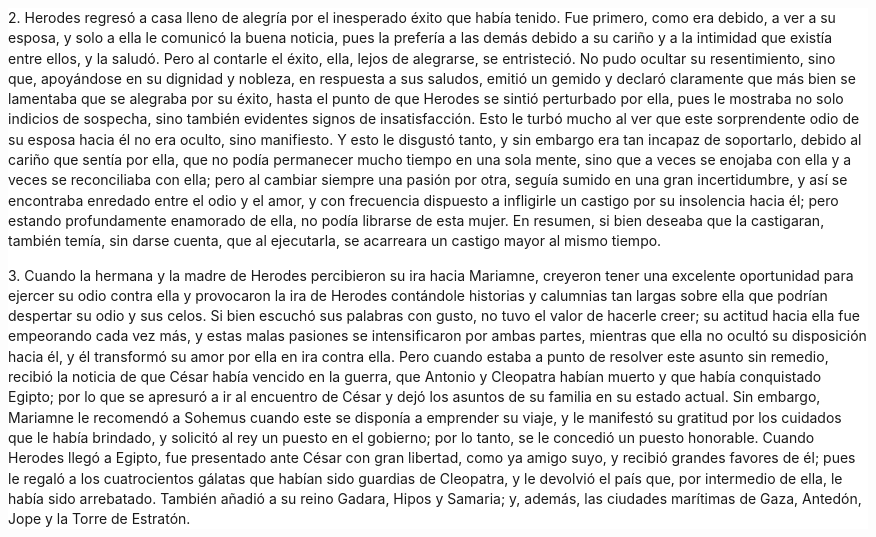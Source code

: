 <a id="v7_2"></a>2\. Herodes regresó a casa lleno de alegría por el inesperado éxito que había tenido. Fue primero, como era debido, a ver a su esposa, y solo a ella le comunicó la buena noticia, pues la prefería a las demás debido a su cariño y a la intimidad que existía entre ellos, y la saludó. Pero al contarle el éxito, ella, lejos de alegrarse, se entristeció. No pudo ocultar su resentimiento, sino que, apoyándose en su dignidad y nobleza, en respuesta a sus saludos, emitió un gemido y declaró claramente que más bien se lamentaba que se alegraba por su éxito, hasta el punto de que Herodes se sintió perturbado por ella, pues le mostraba no solo indicios de sospecha, sino también evidentes signos de insatisfacción. Esto le turbó mucho al ver que este sorprendente odio de su esposa hacia él no era oculto, sino manifiesto. Y esto le disgustó tanto, y sin embargo era tan incapaz de soportarlo, debido al cariño que sentía por ella, que no podía permanecer mucho tiempo en una sola mente, sino que a veces se enojaba con ella y a veces se reconciliaba con ella; pero al cambiar siempre una pasión por otra, seguía sumido en una gran incertidumbre, y así se encontraba enredado entre el odio y el amor, y con frecuencia dispuesto a infligirle un castigo por su insolencia hacia él; pero estando profundamente enamorado de ella, no podía librarse de esta mujer. En resumen, si bien deseaba que la castigaran, también temía, sin darse cuenta, que al ejecutarla, se acarreara un castigo mayor al mismo tiempo.

<a id="v7_3"></a>3\. Cuando la hermana y la madre de Herodes percibieron su ira hacia Mariamne, creyeron tener una excelente oportunidad para ejercer su odio contra ella y provocaron la ira de Herodes contándole historias y calumnias tan largas sobre ella que podrían despertar su odio y sus celos. Si bien escuchó sus palabras con gusto, no tuvo el valor de hacerle creer; su actitud hacia ella fue empeorando cada vez más, y estas malas pasiones se intensificaron por ambas partes, mientras que ella no ocultó su disposición hacia él, y él transformó su amor por ella en ira contra ella. Pero cuando estaba a punto de resolver este asunto sin remedio, recibió la noticia de que César había vencido en la guerra, que Antonio y Cleopatra habían muerto y que había conquistado Egipto; por lo que se apresuró a ir al encuentro de César y dejó los asuntos de su familia en su estado actual. Sin embargo, Mariamne le recomendó a Sohemus cuando este se disponía a emprender su viaje, y le manifestó su gratitud por los cuidados que le había brindado, y solicitó al rey un puesto en el gobierno; por lo tanto, se le concedió un puesto honorable. Cuando Herodes llegó a Egipto, fue presentado ante César con gran libertad, como ya amigo suyo, y recibió grandes favores de él; pues le regaló a los cuatrocientos gálatas que habían sido guardias de Cleopatra, y le devolvió el país que, por intermedio de ella, le había sido arrebatado. También añadió a su reino Gadara, Hipos y Samaria; y, además, las ciudades marítimas de Gaza, Antedón, Jope y la Torre de Estratón.
